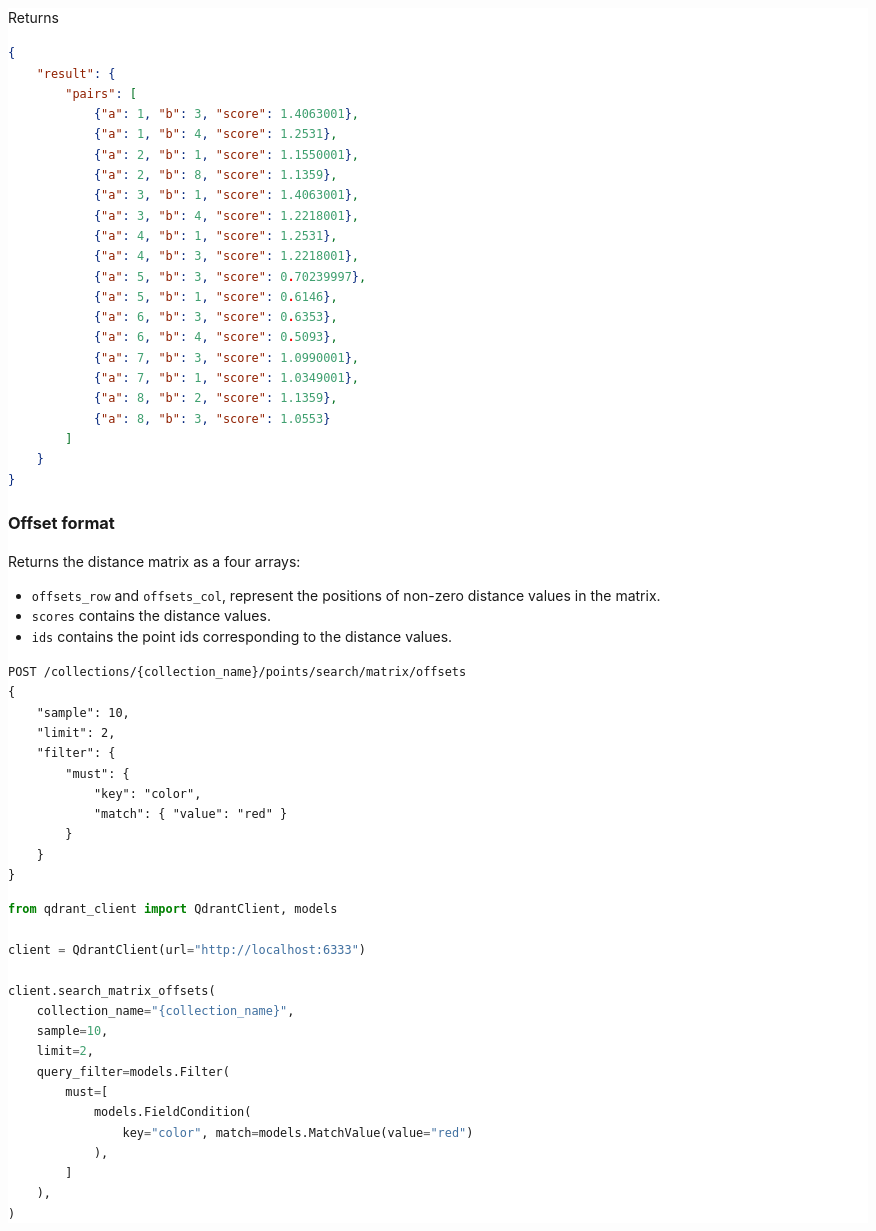 Returns

```json
{
    "result": {
        "pairs": [
            {"a": 1, "b": 3, "score": 1.4063001},
            {"a": 1, "b": 4, "score": 1.2531},
            {"a": 2, "b": 1, "score": 1.1550001},
            {"a": 2, "b": 8, "score": 1.1359},
            {"a": 3, "b": 1, "score": 1.4063001},
            {"a": 3, "b": 4, "score": 1.2218001},
            {"a": 4, "b": 1, "score": 1.2531},
            {"a": 4, "b": 3, "score": 1.2218001},
            {"a": 5, "b": 3, "score": 0.70239997},
            {"a": 5, "b": 1, "score": 0.6146},
            {"a": 6, "b": 3, "score": 0.6353},
            {"a": 6, "b": 4, "score": 0.5093},
            {"a": 7, "b": 3, "score": 1.0990001},
            {"a": 7, "b": 1, "score": 1.0349001},
            {"a": 8, "b": 2, "score": 1.1359},
            {"a": 8, "b": 3, "score": 1.0553}
        ]
    }
}
```

### Offset format

Returns the distance matrix as a four arrays:

- `offsets_row` and `offsets_col`, represent the positions of non-zero distance values in the matrix.
- `scores` contains the distance values.
- `ids` contains the point ids corresponding to the distance values.

```http
POST /collections/{collection_name}/points/search/matrix/offsets
{
    "sample": 10,
    "limit": 2,
    "filter": {
        "must": {
            "key": "color",
            "match": { "value": "red" }
        }
    }
}
```

```python
from qdrant_client import QdrantClient, models

client = QdrantClient(url="http://localhost:6333")

client.search_matrix_offsets(
    collection_name="{collection_name}",
    sample=10,
    limit=2,
    query_filter=models.Filter(
        must=[
            models.FieldCondition(
                key="color", match=models.MatchValue(value="red")
            ),
        ]
    ),
)
```